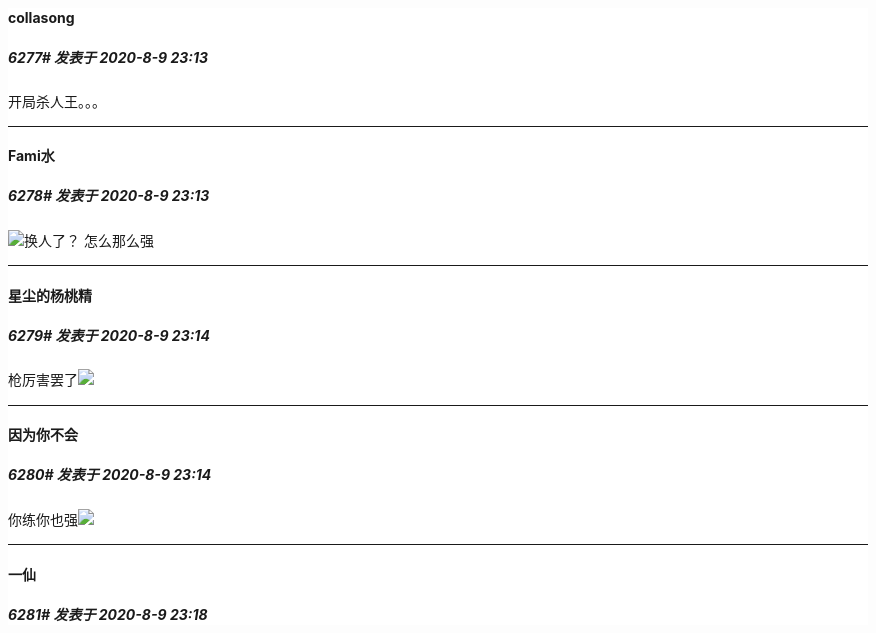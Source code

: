 ####  collasong  
##### 6277#       发表于 2020-8-9 23:13




开局杀人王。。。







-----

####  Fami水  
##### 6278#       发表于 2020-8-9 23:13



<img src="https://static.saraba1st.com/image/smiley/face2017/108.png" referrerpolicy="no-referrer">换人了？ 怎么那么强







-----

####  星尘的杨桃精  
##### 6279#       发表于 2020-8-9 23:14




枪厉害罢了<img src="https://static.saraba1st.com/image/smiley/face2017/067.png" referrerpolicy="no-referrer">







-----

####  因为你不会  
##### 6280#       发表于 2020-8-9 23:14




你练你也强<img src="https://static.saraba1st.com/image/smiley/face2017/076.png" referrerpolicy="no-referrer">







-----

####  一仙  
##### 6281#       发表于 2020-8-9 23:18

